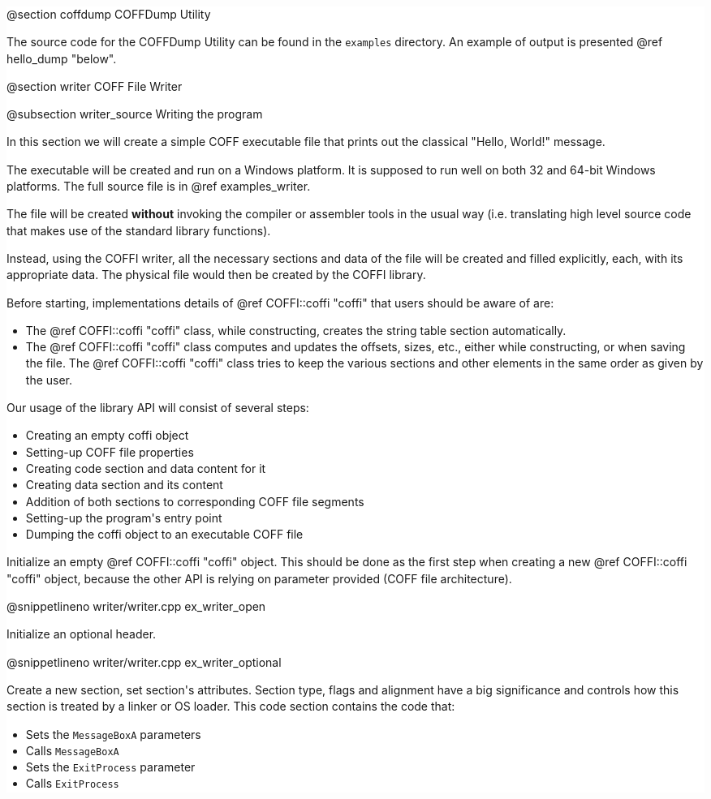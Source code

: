 @section coffdump COFFDump Utility

The source code for the COFFDump Utility can be found in the `examples` directory.
An example of output is presented @ref hello_dump "below".

@section writer COFF File Writer

@subsection writer_source Writing the program

In this section we will create a simple COFF executable file that prints out the classical "Hello, World!" message.

The executable will be created and run on a Windows platform.
It is supposed to run well on both 32 and 64-bit Windows platforms.
The full source file is in @ref examples_writer.

The file will be created **without** invoking the compiler or assembler tools in the usual way
(i.e. translating high level source code that makes use of the standard library functions).

Instead, using the COFFI writer, all the necessary sections and data of the file will be created and filled explicitly, each, with its appropriate data.
The physical file would then be created by the COFFI library.

Before starting, implementations details of @ref COFFI::coffi "coffi" that users should be aware of are:

- The @ref COFFI::coffi "coffi" class, while constructing, creates the string table section automatically.
- The @ref COFFI::coffi "coffi" class computes and updates the offsets, sizes, etc., either while constructing, or when saving the file.
    The @ref COFFI::coffi "coffi" class tries to keep the various sections and other elements in the same order as given by the user.
  
Our usage of the library API will consist of several steps:

- Creating an empty coffi object
- Setting-up COFF file properties
- Creating code section and data content for it
- Creating data section and its content
- Addition of both sections to corresponding COFF file segments
- Setting-up the program's entry point
- Dumping the coffi object to an executable COFF file

Initialize an empty @ref COFFI::coffi "coffi" object.
This should be done as the first step when creating a new @ref COFFI::coffi "coffi" object, because the other API is relying on parameter provided (COFF file architecture).

@snippetlineno writer/writer.cpp ex_writer_open

Initialize an optional header.

@snippetlineno writer/writer.cpp ex_writer_optional

Create a new section, set section's attributes. Section type, flags and alignment have a big significance and controls how this section is treated by a linker or OS loader.
This code section contains the code that:

- Sets the `MessageBoxA` parameters
- Calls `MessageBoxA`
- Sets the `ExitProcess` parameter
- Calls `ExitProcess`

